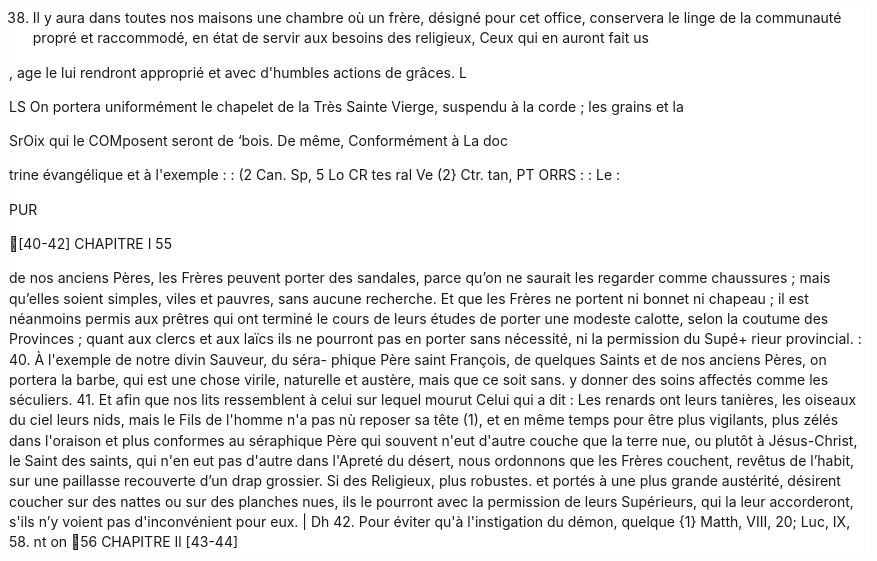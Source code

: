 38. Il y aura dans toutes nos maisons une chambre
où un frère, désigné pour cet office, conservera le
linge de la communauté propré et raccommodé, en
état de servir aux besoins des religieux, Ceux qui en
auront fait us

, age le lui rendront approprié et avec
d'humbles actions de grâces. L

LS On portera uniformément le chapelet de la Très
Sainte Vierge, suspendu à la corde ; les grains et la

SrOix qui le COMposent seront de ‘bois. De même,
Conformément à La doc

trine évangélique et à l'exemple : :
(2 Can. Sp, 5 Lo CR tes
ral Ve (2} Ctr. tan, PT ORRS : : Le :

PUR

[40-42] CHAPITRE I 55

de nos anciens Pères, les Frères peuvent porter des
sandales, parce qu’on ne saurait les regarder comme
chaussures ; mais qu’elles soient simples, viles et
pauvres, sans aucune recherche. Et que les Frères ne
portent ni bonnet ni chapeau ; il est néanmoins permis
aux prêtres qui ont terminé le cours de leurs études
de porter une modeste calotte, selon la coutume des
Provinces ; quant aux clercs et aux laïcs ils ne pourront
pas en porter sans nécessité, ni la permission du Supé+
rieur provincial. :
40. À l'exemple de notre divin Sauveur, du séra-
phique Père saint François, de quelques Saints et de
nos anciens Pères, on portera la barbe, qui est une
chose virile, naturelle et austère, mais que ce soit sans.
y donner des soins affectés comme les séculiers.
41. Et afin que nos lits ressemblent à celui sur
lequel mourut Celui qui a dit : Les renards ont leurs
tanières, les oiseaux du ciel leurs nids, mais le Fils de
l'homme n'a pas nù reposer sa tête (1), et en même
temps pour être plus vigilants, plus zélés dans l'oraison
et plus conformes au séraphique Père qui souvent
n'eut d'autre couche que la terre nue, ou plutôt à
Jésus-Christ, le Saint des saints, qui n'en eut pas
d'autre dans l'Apreté du désert, nous ordonnons que les
Frères couchent, revêtus de l’habit, sur une paillasse
recouverte d’un drap grossier. Si des Religieux, plus
robustes. et portés à une plus grande austérité, désirent
coucher sur des nattes ou sur des planches nues, ils le
pourront avec la permission de leurs Supérieurs, qui la
leur accorderont, s'ils n’y voient pas d'inconvénient
pour eux. | Dh
42. Pour éviter qu'à l'instigation du démon, quelque
{1} Matth, VIII, 20; Luc, IX, 58. nt on
56 CHAPITRE Il [43-44]


[^1]: Mat. 20:16.
[^2]: Can. 543.
[^3]: Can. 539.1, 542, 544.1-5 et 545.3. 
[^4]: Can. 544.5, 632 et 681.
[^5]: Can. 633.1.
[^6]: Mat. 19:21.
[^7]: Can. 539 et 540.1.
[^8]: Can. 541.